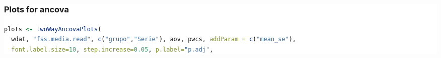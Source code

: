 ### Plots for ancova

``` r
plots <- twoWayAncovaPlots(
  wdat, "fss.media.read", c("grupo","Serie"), aov, pwcs, addParam = c("mean_se"),
  font.label.size=10, step.increase=0.05, p.label="p.adj",
